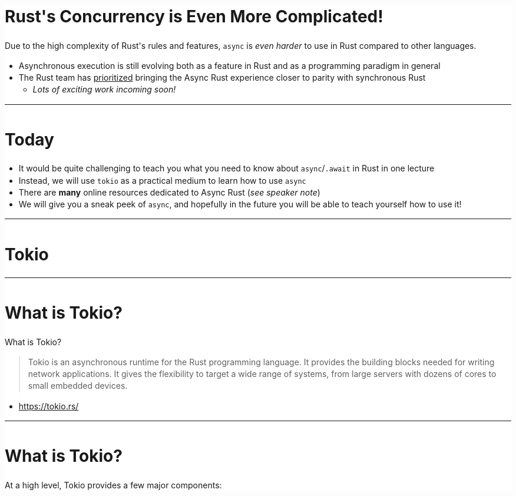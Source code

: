 
# Rust's Concurrency is Even More Complicated!

Due to the high complexity of Rust's rules and features, `async` is _even harder_ to use in Rust compared to other languages.

* Asynchronous execution is still evolving both as a feature in Rust and as a programming paradigm in general
* The Rust team has [prioritized](https://blog.rust-lang.org/2025/04/08/Project-Goals-2025-March-Update/) bringing the Async Rust experience closer to parity with synchronous Rust
    * _Lots of exciting work incoming soon!_


---


# Today

* It would be quite challenging to teach you what you need to know about `async`/`.await` in Rust in one lecture
* Instead, we will use `tokio` as a practical medium to learn how to use `async`
* There are **many** online resources dedicated to Async Rust (_see speaker note_)
* We will give you a sneak peek of `async`, and hopefully in the future you will be able to teach yourself how to use it!




---


# **Tokio**


---


# What is Tokio?

What is Tokio?

> Tokio is an asynchronous runtime for the Rust programming language. It provides the building blocks needed for writing network applications. It gives the flexibility to target a wide range of systems, from large servers with dozens of cores to small embedded devices.

- https://tokio.rs/


---


# What is Tokio?

At a high level, Tokio provides a few major components:

